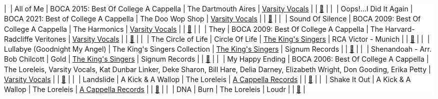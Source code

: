 | <img src="https://i.scdn.co/image/ab67616d0000b273c017a082238a2fe8dfa10419" alt="" width="50" /> | All of Me                                              | BOCA 2015: Best Of College A Cappella                               | The Dartmouth Aires                                                                                                               | [Varsity Vocals](../labels/varsity_vocals.md)                                                                |     | [🔗](https://open.spotify.com/track/2Sur4RO7a4VVXxzfxX9bY7) |
| <img src="https://i.scdn.co/image/ab67616d0000b273a271cb19e4bbf852072f0271" alt="" width="50" /> | Oops!...I Did It Again                                 | BOCA 2021: Best of College A Cappella                               | The Doo Wop Shop                                                                                                                  | [Varsity Vocals](../labels/varsity_vocals.md)                                                                |     | [🔗](https://open.spotify.com/track/2sigy23leJc6YIAltQadIK) |
| <img src="https://i.scdn.co/image/ab67616d0000b2734b3c2c076ef820f59ba15aa0" alt="" width="50" /> | Sound Of Silence                                       | BOCA 2009: Best Of College A Cappella                               | The Harmonics                                                                                                                     | [Varsity Vocals](../labels/varsity_vocals.md)                                                                |     | [🔗](https://open.spotify.com/track/7d9eTipRw0DsB2ggcecqez) |
| <img src="https://i.scdn.co/image/ab67616d0000b2734b3c2c076ef820f59ba15aa0" alt="" width="50" /> | They                                                   | BOCA 2009: Best Of College A Cappella                               | The Harvard-Radcliffe Veritones                                                                                                   | [Varsity Vocals](../labels/varsity_vocals.md)                                                                |     | [🔗](https://open.spotify.com/track/12RoSrRwRi85EESftOp9fh) |
| <img src="https://i.scdn.co/image/ab67616d0000b273720cef48a476da39b3bd2a4e" alt="" width="50" /> | The Circle of Life                                     | Circle Of Life                                                      | [The King's Singers](../artists/the_king_s_singers.md)                                                                            | RCA Victor - Munich                                                                                          |     | [🔗](https://open.spotify.com/track/3jzAbk9K5I1n8zlPeptNxD) |
| <img src="https://i.scdn.co/image/ab67616d0000b273913e83f2c069080c25b54c9a" alt="" width="50" /> | Lullabye (Goodnight My Angel)                          | The King's Singers Collection                                       | [The King's Singers](../artists/the_king_s_singers.md)                                                                            | Signum Records                                                                                               |     | [🔗](https://open.spotify.com/track/32ruFNP2hO8fPpfmRewbwV) |
| <img src="https://i.scdn.co/image/ab67616d0000b2733d35ee785862f82a5ada29b6" alt="" width="50" /> | Shenandoah - Arr. Bob Chilcott                         | Gold                                                                | [The King's Singers](../artists/the_king_s_singers.md)                                                                            | Signum Records                                                                                               |     | [🔗](https://open.spotify.com/track/7vhTfs9QoqqPowjORyHnvj) |
| <img src="https://i.scdn.co/image/ab67616d0000b27375e1cccb63989b4aa6a22cbc" alt="" width="50" /> | My Happy Ending                                        | BOCA 2006: Best Of College A Cappella                               | The Loreleis, Varsity Vocals, Kat Dunbar Linker, Deke Sharon, Bill Hare, Delia Darney, Elizabeth Wright, Don Gooding, Erika Petty | [Varsity Vocals](../labels/varsity_vocals.md)                                                                |     | [🔗](https://open.spotify.com/track/7umin6cK2uTjk1BwLMKzJ9) |
| <img src="https://i.scdn.co/image/ab67616d0000b273ee681b6eddc77fd366693a84" alt="" width="50" /> | Landslide                                              | A Kick & A Wallop                                                   | The Loreleis                                                                                                                      | [A Cappella Records](../labels/a_cappella_records.md)                                                        |     | [🔗](https://open.spotify.com/track/1gViYygDgkWPAH8q6WfsN0) |
| <img src="https://i.scdn.co/image/ab67616d0000b273ee681b6eddc77fd366693a84" alt="" width="50" /> | Shake It Out                                           | A Kick & A Wallop                                                   | The Loreleis                                                                                                                      | [A Cappella Records](../labels/a_cappella_records.md)                                                        |     | [🔗](https://open.spotify.com/track/2sDFmfPjYFy5MvFj1Gds02) |
| <img src="https://i.scdn.co/image/ab67616d0000b273480fc6e065aa8b15bd01485d" alt="" width="50" /> | DNA                                                    | Burn                                                                | The Loreleis                                                                                                                      | Loudr                                                                                                        |     | [🔗](https://open.spotify.com/track/5ga8GnfhDfcscqlzIFNoBp) |